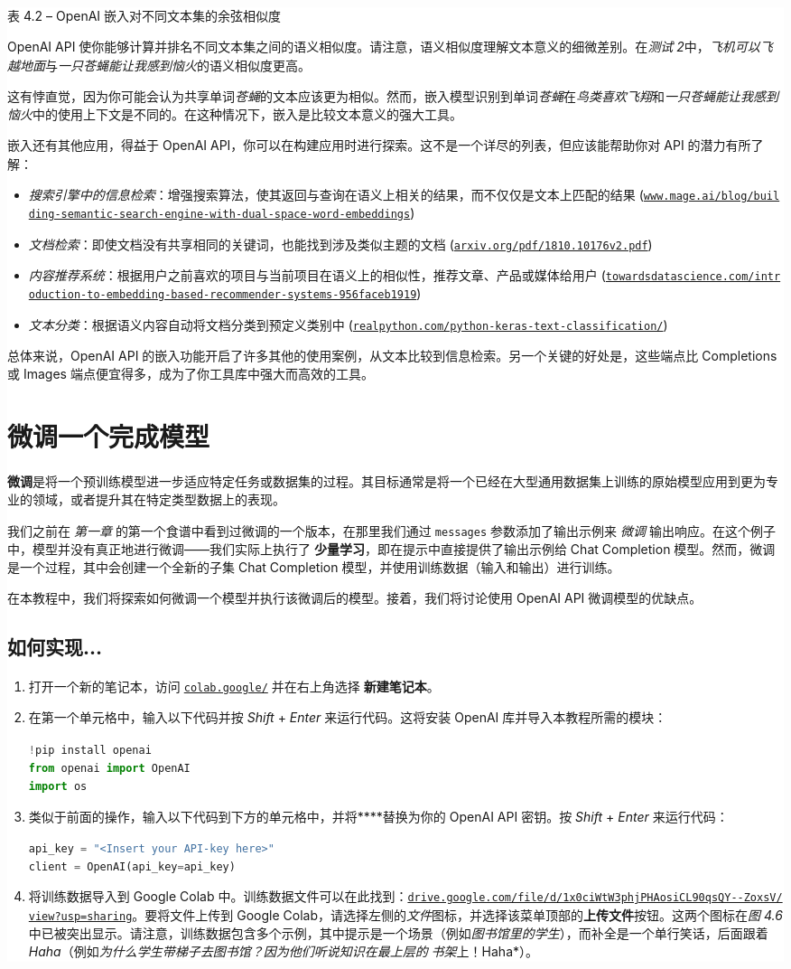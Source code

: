 表 4.2 – OpenAI 嵌入对不同文本集的余弦相似度

OpenAI API 使你能够计算并排名不同文本集之间的语义相似度。请注意，语义相似度理解文本意义的细微差别。在*测试 2*中，*飞机可以飞越地面*与*一只苍蝇能让我感到恼火*的语义相似度更高。

这有悖直觉，因为你可能会认为共享单词*苍蝇*的文本应该更为相似。然而，嵌入模型识别到单词*苍蝇*在*鸟类喜欢飞翔*和*一只苍蝇能让我感到恼火*中的使用上下文是不同的。在这种情况下，嵌入是比较文本意义的强大工具。

嵌入还有其他应用，得益于 OpenAI API，你可以在构建应用时进行探索。这不是一个详尽的列表，但应该能帮助你对 API 的潜力有所了解：

+   *搜索引擎中的信息检索*：增强搜索算法，使其返回与查询在语义上相关的结果，而不仅仅是文本上匹配的结果 ([`www.mage.ai/blog/building-semantic-search-engine-with-dual-space-word-embeddings`](https://www.mage.ai/blog/building-semantic-search-engine-with-dual-space-word-embeddings))

+   *文档检索*：即使文档没有共享相同的关键词，也能找到涉及类似主题的文档 ([`arxiv.org/pdf/1810.10176v2.pdf`](https://arxiv.org/pdf/1810.10176v2.pdf))

+   *内容推荐系统*：根据用户之前喜欢的项目与当前项目在语义上的相似性，推荐文章、产品或媒体给用户 ([`towardsdatascience.com/introduction-to-embedding-based-recommender-systems-956faceb1919`](https://towardsdatascience.com/introduction-to-embedding-based-recommender-systems-956faceb1919))

+   *文本分类*：根据语义内容自动将文档分类到预定义类别中 ([`realpython.com/python-keras-text-classification/`](https://realpython.com/python-keras-text-classification/))

总体来说，OpenAI API 的嵌入功能开启了许多其他的使用案例，从文本比较到信息检索。另一个关键的好处是，这些端点比 Completions 或 Images 端点便宜得多，成为了你工具库中强大而高效的工具。

# 微调一个完成模型

**微调**是将一个预训练模型进一步适应特定任务或数据集的过程。其目标通常是将一个已经在大型通用数据集上训练的原始模型应用到更为专业的领域，或者提升其在特定类型数据上的表现。

我们之前在 *第一章* 的第一个食谱中看到过微调的一个版本，在那里我们通过 `messages` 参数添加了输出示例来 *微调* 输出响应。在这个例子中，模型并没有真正地进行微调——我们实际上执行了 **少量学习**，即在提示中直接提供了输出示例给 Chat Completion 模型。然而，微调是一个过程，其中会创建一个全新的子集 Chat Completion 模型，并使用训练数据（输入和输出）进行训练。

在本教程中，我们将探索如何微调一个模型并执行该微调后的模型。接着，我们将讨论使用 OpenAI API 微调模型的优缺点。

## 如何实现…

1.  打开一个新的笔记本，访问 [`colab.google/`](https://colab.google/) 并在右上角选择 **新建笔记本**。

1.  在第一个单元格中，输入以下代码并按 *Shift* + *Enter* 来运行代码。这将安装 OpenAI 库并导入本教程所需的模块：

    ```py
    !pip install openai
    from openai import OpenAI
    import os
    ```

1.  类似于前面的操作，输入以下代码到下方的单元格中，并将**<api-key>**替换为你的 OpenAI API 密钥。按 *Shift* + *Enter* 来运行代码：

    ```py
    api_key = "<Insert your API-key here>"
    client = OpenAI(api_key=api_key)
    ```

1.  将训练数据导入到 Google Colab 中。训练数据文件可以在此找到：[`drive.google.com/file/d/1x0ciWtW3phjPHAosiCL90qsQY--ZoxsV/view?usp=sharing`](https://drive.google.com/file/d/1x0ciWtW3phjPHAosiCL90qsQY--ZoxsV/view?usp=sharing)。要将文件上传到 Google Colab，请选择左侧的*文件*图标，并选择该菜单顶部的**上传文件**按钮。这两个图标在*图 4.6*中已被突出显示。请注意，训练数据包含多个示例，其中提示是一个场景（例如*图书馆里的学生*），而补全是一个单行笑话，后面跟着*Haha*（例如*为什么学生带梯子去图书馆？因为他们听说知识在最上层的* *书架*上！Haha*）。

